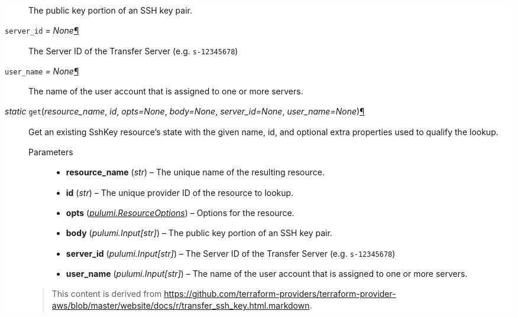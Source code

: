 <dd><p>The public key portion of an SSH key pair.</p>
</dd></dl>

<dl class="attribute">
<dt id="pulumi_aws.transfer.SshKey.server_id">
<code class="sig-name descname">server_id</code><em class="property"> = None</em><a class="headerlink" href="#pulumi_aws.transfer.SshKey.server_id" title="Permalink to this definition">¶</a></dt>
<dd><p>The Server ID of the Transfer Server (e.g. <code class="docutils literal notranslate"><span class="pre">s-12345678</span></code>)</p>
</dd></dl>

<dl class="attribute">
<dt id="pulumi_aws.transfer.SshKey.user_name">
<code class="sig-name descname">user_name</code><em class="property"> = None</em><a class="headerlink" href="#pulumi_aws.transfer.SshKey.user_name" title="Permalink to this definition">¶</a></dt>
<dd><p>The name of the user account that is assigned to one or more servers.</p>
</dd></dl>

<dl class="method">
<dt id="pulumi_aws.transfer.SshKey.get">
<em class="property">static </em><code class="sig-name descname">get</code><span class="sig-paren">(</span><em class="sig-param">resource_name</em>, <em class="sig-param">id</em>, <em class="sig-param">opts=None</em>, <em class="sig-param">body=None</em>, <em class="sig-param">server_id=None</em>, <em class="sig-param">user_name=None</em><span class="sig-paren">)</span><a class="headerlink" href="#pulumi_aws.transfer.SshKey.get" title="Permalink to this definition">¶</a></dt>
<dd><p>Get an existing SshKey resource’s state with the given name, id, and optional extra
properties used to qualify the lookup.</p>
<dl class="field-list simple">
<dt class="field-odd">Parameters</dt>
<dd class="field-odd"><ul class="simple">
<li><p><strong>resource_name</strong> (<em>str</em>) – The unique name of the resulting resource.</p></li>
<li><p><strong>id</strong> (<em>str</em>) – The unique provider ID of the resource to lookup.</p></li>
<li><p><strong>opts</strong> (<a class="reference internal" href="../../pulumi/#pulumi.ResourceOptions" title="pulumi.ResourceOptions"><em>pulumi.ResourceOptions</em></a>) – Options for the resource.</p></li>
<li><p><strong>body</strong> (<em>pulumi.Input</em><em>[</em><em>str</em><em>]</em>) – The public key portion of an SSH key pair.</p></li>
<li><p><strong>server_id</strong> (<em>pulumi.Input</em><em>[</em><em>str</em><em>]</em>) – The Server ID of the Transfer Server (e.g. <code class="docutils literal notranslate"><span class="pre">s-12345678</span></code>)</p></li>
<li><p><strong>user_name</strong> (<em>pulumi.Input</em><em>[</em><em>str</em><em>]</em>) – The name of the user account that is assigned to one or more servers.</p></li>
</ul>
</dd>
</dl>
<blockquote>
<div><p>This content is derived from <a class="reference external" href="https://github.com/terraform-providers/terraform-provider-aws/blob/master/website/docs/r/transfer_ssh_key.html.markdown">https://github.com/terraform-providers/terraform-provider-aws/blob/master/website/docs/r/transfer_ssh_key.html.markdown</a>.</p>
</div></blockquote>
</dd></dl>
